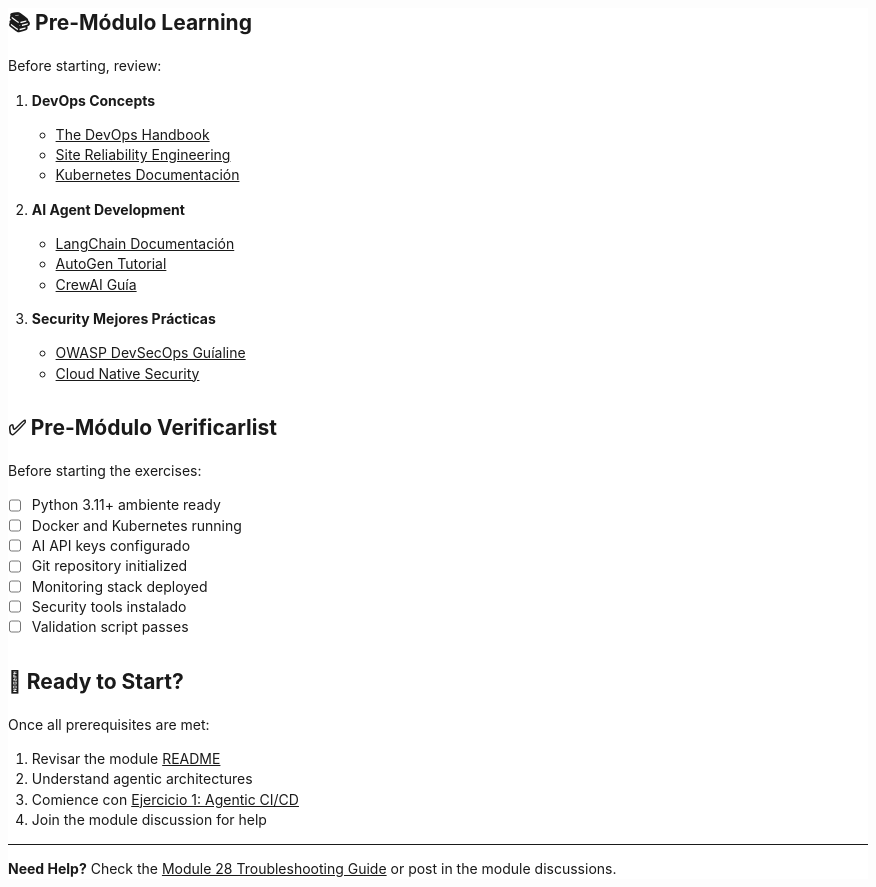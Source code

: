 ## 📚 Pre-Módulo Learning

Before starting, review:

1. **DevOps Concepts**
   - [The DevOps Handbook](https://itrevolution.com/product/the-devops-handbook/)
   - [Site Reliability Engineering](https://sre.google/books/)
   - [Kubernetes Documentación](https://kubernetes.io/docs/)

2. **AI Agent Development**
   - [LangChain Documentación](https://python.langchain.com/docs/)
   - [AutoGen Tutorial](https://microsoft.github.io/autogen/)
   - [CrewAI Guía](https://github.com/joaomdmoura/crewAI)

3. **Security Mejores Prácticas**
   - [OWASP DevSecOps Guíaline](https://owasp.org/www-project-devsecops-guideline/)
   - [Cloud Native Security](https://www.cncf.io/cloud-native-security-whitepaper/)

## ✅ Pre-Módulo Verificarlist

Before starting the exercises:

- [ ] Python 3.11+ ambiente ready
- [ ] Docker and Kubernetes running
- [ ] AI API keys configurado
- [ ] Git repository initialized
- [ ] Monitoring stack deployed
- [ ] Security tools instalado
- [ ] Validation script passes

## 🎯 Ready to Start?

Once all prerequisites are met:

1. Revisar the module [README](./index)
2. Understand agentic architectures
3. Comience con [Ejercicio 1: Agentic CI/CD](./exercise1-overview)
4. Join the module discussion for help

---

**Need Help?** Check the [Module 28 Troubleshooting Guide](/docs/guias/troubleshooting) or post in the module discussions.